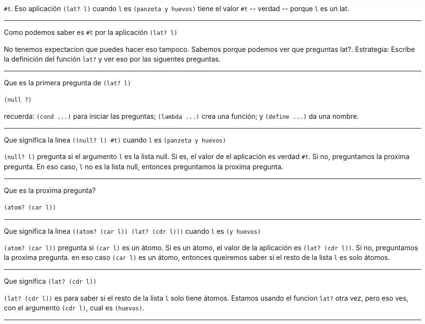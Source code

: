`#t`.
    Eso aplicación `(lat? l)` cuando `l` es `(panzeta y huevos)` tiene el valor `#t` -- verdad -- porque `l` es un lat.

-----------------

Como podemos saber es `#t` por la aplicación `(lat? l)`

No tenemos expectacion que puedes hacer eso tampoco.
Sabemos porque podemos ver que preguntas lat?.
Estrategia: Escribe la definición del función `lat?` y ver eso por las siguentes preguntas.

-----------------

Que es la primera pregunta de `(lat? l)`

`(null ?)`

recuerda:
  `(cond ...)` para iniciar las preguntas;
  `(lambda ...)` crea una función; y
  `(define ...)` da una nombre.

-----------------

Que significa la linea 
  `((null? l) #t)`
cuando
  `l` es `(panzeta y huevos)`

`(null? l)` pregunta si el argumento `l` es la lista null. Si es, el valor de el aplicación es verdad `#t`. Si no, preguntamos la proxima pregunta. En eso caso, `l` no es la lista null, entonces preguntamos la proxima pregunta.

-----------------

Que es la proxima pregunta?

`(atom? (car l))`

-----------------

Que significa la linea
  `((atom? (car l)) (lat? (cdr l)))`
cuando
  `l` es `(y huevos)`

`(atom? (car l))` pregunta si `(car l)` es un átomo. Si es un átomo, el valor de la aplicación es `(lat? (cdr l))`. Si no, preguntamos la proxima pregunta. en eso caso `(car l)` es un átomo, entonces queiremos saber si el resto de la lista `l` es solo átomos.

-----------------

Que significa `(lat? (cdr l))`

`(lat? (cdr l))` es para saber si el resto de la lista `l` solo tiene átomos. Estamos usando el funcion `lat?` otra vez, pero eso ves, con el argumento `(cdr l)`, cual es `(huevos)`.

-----------------
